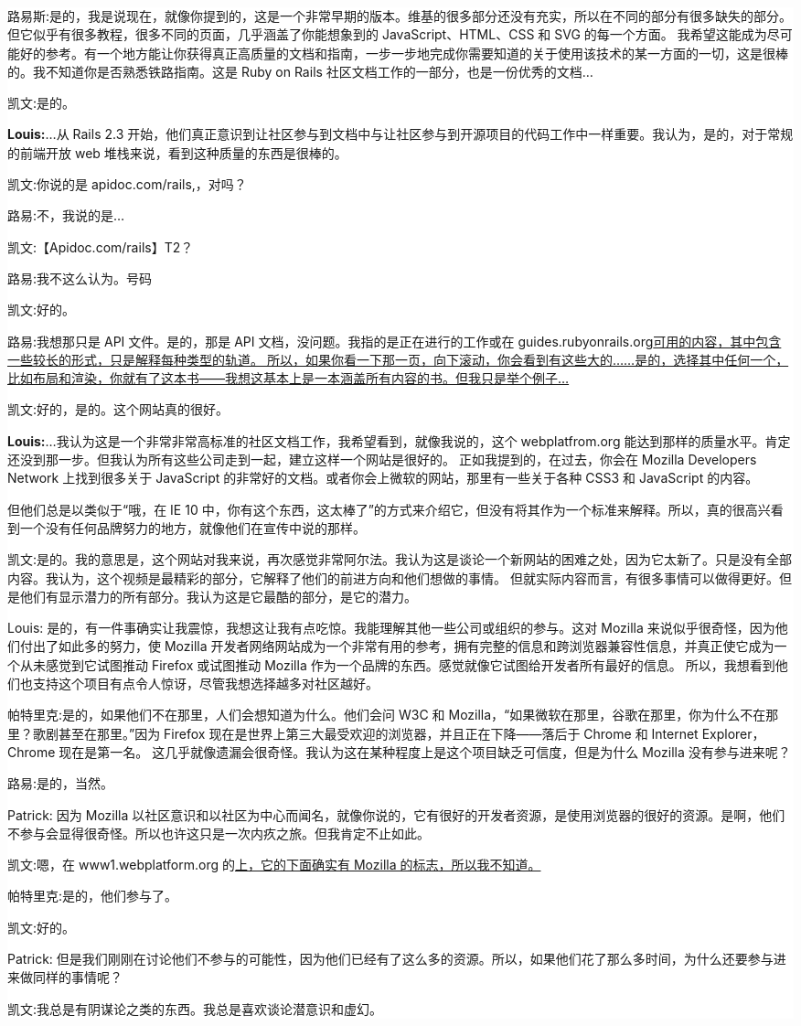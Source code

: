 路易斯:是的，我是说现在，就像你提到的，这是一个非常早期的版本。维基的很多部分还没有充实，所以在不同的部分有很多缺失的部分。但它似乎有很多教程，很多不同的页面，几乎涵盖了你能想象到的 JavaScript、HTML、CSS 和 SVG 的每一个方面。
我希望这能成为尽可能好的参考。有一个地方能让你获得真正高质量的文档和指南，一步一步地完成你需要知道的关于使用该技术的某一方面的一切，这是很棒的。我不知道你是否熟悉铁路指南。这是 Ruby on Rails 社区文档工作的一部分，也是一份优秀的文档…

凯文:是的。

**Louis:**…从 Rails 2.3 开始，他们真正意识到让社区参与到文档中与让社区参与到开源项目的代码工作中一样重要。我认为，是的，对于常规的前端开放 web 堆栈来说，看到这种质量的东西是很棒的。

凯文:你说的是 apidoc.com/rails,，对吗？

路易:不，我说的是…

凯文:【Apidoc.com/rails】T2？

路易:我不这么认为。号码

凯文:好的。

路易:我想那只是 API 文件。是的，那是 API 文档，没问题。我指的是正在进行的工作或在 guides.rubyonrails.org[可用的内容，其中包含一些较长的形式，只是解释每种类型的轨道。
所以，如果你看一下那一页，向下滚动，你会看到有这些大的……是的，选择其中任何一个，比如布局和渲染，你就有了这本书——我想这基本上是一本涵盖所有内容的书。但我只是举个例子…](http://guides.rubyonrails.org/)

凯文:好的，是的。这个网站真的很好。

**Louis:**…我认为这是一个非常非常高标准的社区文档工作，我希望看到，就像我说的，这个 webplatfrom.org 能达到那样的质量水平。肯定还没到那一步。但我认为所有这些公司走到一起，建立这样一个网站是很好的。
正如我提到的，在过去，你会在 Mozilla Developers Network 上找到很多关于 JavaScript 的非常好的文档。或者你会上微软的网站，那里有一些关于各种 CSS3 和 JavaScript 的内容。

但他们总是以类似于“哦，在 IE 10 中，你有这个东西，这太棒了”的方式来介绍它，但没有将其作为一个标准来解释。所以，真的很高兴看到一个没有任何品牌努力的地方，就像他们在宣传中说的那样。

凯文:是的。我的意思是，这个网站对我来说，再次感觉非常阿尔法。我认为这是谈论一个新网站的困难之处，因为它太新了。只是没有全部内容。我认为，这个视频是最精彩的部分，它解释了他们的前进方向和他们想做的事情。
但就实际内容而言，有很多事情可以做得更好。但是他们有显示潜力的所有部分。我认为这是它最酷的部分，是它的潜力。

Louis: 是的，有一件事确实让我震惊，我想这让我有点吃惊。我能理解其他一些公司或组织的参与。这对 Mozilla 来说似乎很奇怪，因为他们付出了如此多的努力，使 Mozilla 开发者网络网站成为一个非常有用的参考，拥有完整的信息和跨浏览器兼容性信息，并真正使它成为一个从未感觉到它试图推动 Firefox 或试图推动 Mozilla 作为一个品牌的东西。感觉就像它试图给开发者所有最好的信息。
所以，我想看到他们也支持这个项目有点令人惊讶，尽管我想选择越多对社区越好。

帕特里克:是的，如果他们不在那里，人们会想知道为什么。他们会问 W3C 和 Mozilla，“如果微软在那里，谷歌在那里，你为什么不在那里？歌剧甚至在那里。”因为 Firefox 现在是世界上第三大最受欢迎的浏览器，并且正在下降——落后于 Chrome 和 Internet Explorer，Chrome 现在是第一名。
这几乎就像遗漏会很奇怪。我认为这在某种程度上是这个项目缺乏可信度，但是为什么 Mozilla 没有参与进来呢？

路易:是的，当然。

Patrick: 因为 Mozilla 以社区意识和以社区为中心而闻名，就像你说的，它有很好的开发者资源，是使用浏览器的很好的资源。是啊，他们不参与会显得很奇怪。所以也许这只是一次内疚之旅。但我肯定不止如此。

凯文:嗯，在 www1.webplatform.org 的[上，它的下面确实有 Mozilla 的标志，所以我不知道。](http://www1.webplatform.org/)

帕特里克:是的，他们参与了。

凯文:好的。

Patrick: 但是我们刚刚在讨论他们不参与的可能性，因为他们已经有了这么多的资源。所以，如果他们花了那么多时间，为什么还要参与进来做同样的事情呢？

凯文:我总是有阴谋论之类的东西。我总是喜欢谈论潜意识和虚幻。
